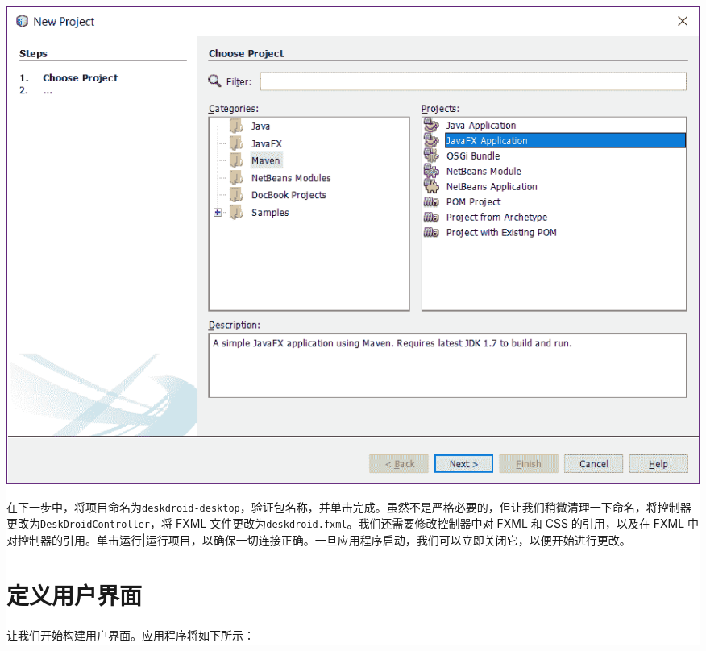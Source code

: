![](img/665acc29-dbe6-41a0-ac15-afcd98ae6b23.png)

在下一步中，将项目命名为`deskdroid-desktop`，验证包名称，并单击完成。虽然不是严格必要的，但让我们稍微清理一下命名，将控制器更改为`DeskDroidController`，将 FXML 文件更改为`deskdroid.fxml`。我们还需要修改控制器中对 FXML 和 CSS 的引用，以及在 FXML 中对控制器的引用。单击运行|运行项目，以确保一切连接正确。一旦应用程序启动，我们可以立即关闭它，以便开始进行更改。

# 定义用户界面

让我们开始构建用户界面。应用程序将如下所示：
